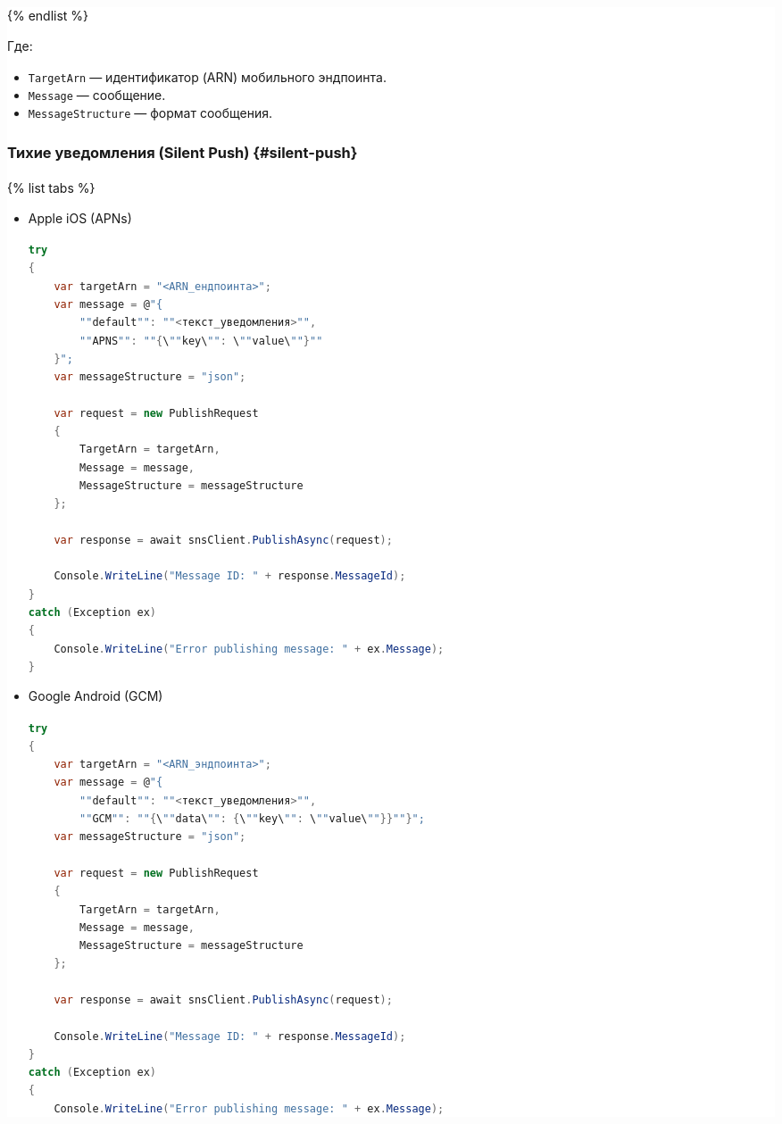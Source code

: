 {% endlist %}

Где:

* `TargetArn` — идентификатор (ARN) мобильного эндпоинта.
* `Message` — сообщение.
* `MessageStructure` — формат сообщения.


### Тихие уведомления (Silent Push) {#silent-push}

{% list tabs %}

- Apple iOS (APNs)

  ```csharp
  try
  {
      var targetArn = "<ARN_ендпоинта>";
      var message = @"{
          ""default"": ""<текст_уведомления>"",
          ""APNS"": ""{\""key\"": \""value\""}""
      }";
      var messageStructure = "json";

      var request = new PublishRequest
      {
          TargetArn = targetArn,
          Message = message,
          MessageStructure = messageStructure
      };

      var response = await snsClient.PublishAsync(request);

      Console.WriteLine("Message ID: " + response.MessageId);
  }
  catch (Exception ex)
  {
      Console.WriteLine("Error publishing message: " + ex.Message);
  }
  ```

- Google Android (GCM)

  ```csharp
  try
  {
      var targetArn = "<ARN_эндпоинта>";
      var message = @"{
          ""default"": ""<текст_уведомления>"",
          ""GCM"": ""{\""data\"": {\""key\"": \""value\""}}""}";
      var messageStructure = "json";

      var request = new PublishRequest
      {
          TargetArn = targetArn,
          Message = message,
          MessageStructure = messageStructure
      };

      var response = await snsClient.PublishAsync(request);

      Console.WriteLine("Message ID: " + response.MessageId);
  }
  catch (Exception ex)
  {
      Console.WriteLine("Error publishing message: " + ex.Message);
  ```